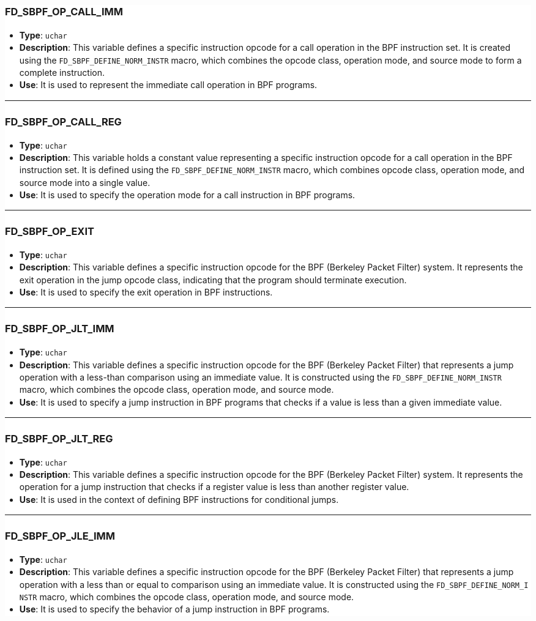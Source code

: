 ### FD\_SBPF\_OP\_CALL\_IMM
- **Type**: `uchar`
- **Description**: This variable defines a specific instruction opcode for a call operation in the BPF instruction set. It is created using the `FD_SBPF_DEFINE_NORM_INSTR` macro, which combines the opcode class, operation mode, and source mode to form a complete instruction.
- **Use**: It is used to represent the immediate call operation in BPF programs.


---
### FD\_SBPF\_OP\_CALL\_REG
- **Type**: `uchar`
- **Description**: This variable holds a constant value representing a specific instruction opcode for a call operation in the BPF instruction set. It is defined using the `FD_SBPF_DEFINE_NORM_INSTR` macro, which combines opcode class, operation mode, and source mode into a single value.
- **Use**: It is used to specify the operation mode for a call instruction in BPF programs.


---
### FD\_SBPF\_OP\_EXIT
- **Type**: `uchar`
- **Description**: This variable defines a specific instruction opcode for the BPF (Berkeley Packet Filter) system. It represents the exit operation in the jump opcode class, indicating that the program should terminate execution.
- **Use**: It is used to specify the exit operation in BPF instructions.


---
### FD\_SBPF\_OP\_JLT\_IMM
- **Type**: `uchar`
- **Description**: This variable defines a specific instruction opcode for the BPF (Berkeley Packet Filter) that represents a jump operation with a less-than comparison using an immediate value. It is constructed using the `FD_SBPF_DEFINE_NORM_INSTR` macro, which combines the opcode class, operation mode, and source mode.
- **Use**: It is used to specify a jump instruction in BPF programs that checks if a value is less than a given immediate value.


---
### FD\_SBPF\_OP\_JLT\_REG
- **Type**: `uchar`
- **Description**: This variable defines a specific instruction opcode for the BPF (Berkeley Packet Filter) system. It represents the operation for a jump instruction that checks if a register value is less than another register value.
- **Use**: It is used in the context of defining BPF instructions for conditional jumps.


---
### FD\_SBPF\_OP\_JLE\_IMM
- **Type**: `uchar`
- **Description**: This variable defines a specific instruction opcode for the BPF (Berkeley Packet Filter) that represents a jump operation with a less than or equal to comparison using an immediate value. It is constructed using the `FD_SBPF_DEFINE_NORM_INSTR` macro, which combines the opcode class, operation mode, and source mode.
- **Use**: It is used to specify the behavior of a jump instruction in BPF programs.
